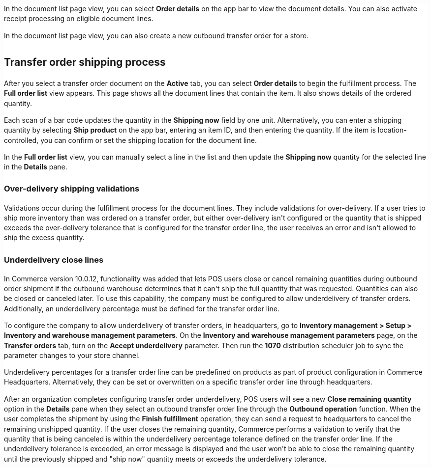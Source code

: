 In the document list page view, you can select **Order details** on the app bar to view the document details. You can also activate receipt processing on eligible document lines.

In the document list page view, you can also create a new outbound transfer order for a store.

## Transfer order shipping process

After you select a transfer order document on the **Active** tab, you can select **Order details** to begin the fulfillment process. The **Full order list** view appears. This page shows all the document lines that contain the item. It also shows details of the ordered quantity.

Each scan of a bar code updates the quantity in the **Shipping now** field by one unit. Alternatively, you can enter a shipping quantity by selecting **Ship product** on the app bar, entering an item ID, and then entering the quantity. If the item is location-controlled, you can confirm or set the shipping location for the document line.

In the **Full order list** view, you can manually select a line in the list and then update the **Shipping now** quantity for the selected line in the **Details** pane.

### Over-delivery shipping validations

Validations occur during the fulfillment process for the document lines. They include validations for over-delivery. If a user tries to ship more inventory than was ordered on a transfer order, but either over-delivery isn't configured or the quantity that is shipped exceeds the over-delivery tolerance that is configured for the transfer order line, the user receives an error and isn't allowed to ship the excess quantity.

### Underdelivery close lines

In Commerce version 10.0.12, functionality was added that lets POS users close or cancel remaining quantities during outbound order shipment if the outbound warehouse determines that it can't ship the full quantity that was requested. Quantities can also be closed or canceled later. To use this capability, the company must be configured to allow underdelivery of transfer orders. Additionally, an underdelivery percentage must be defined for the transfer order line.

To configure the company to allow underdelivery of transfer orders, in headquarters, go to **Inventory management \> Setup \> Inventory and warehouse management parameters**. On the **Inventory and warehouse management parameters** page, on the **Transfer orders** tab, turn on the **Accept underdelivery** parameter. Then run the **1070** distribution scheduler job to sync the parameter changes to your store channel.

Underdelivery percentages for a transfer order line can be predefined on products as part of product configuration in Commerce Headquarters. Alternatively, they can be set or overwritten on a specific transfer order line through headquarters.

After an organization completes configuring transfer order underdelivery, POS users will see a new **Close remaining quantity** option in the **Details** pane when they select an outbound transfer order line through the **Outbound operation** function. When the user completes the shipment by using the **Finish fulfillment** operation, they can send a request to headquarters to cancel the remaining unshipped quantity. If the user closes the remaining quantity, Commerce performs a validation to verify that the quantity that is being canceled is within the underdelivery percentage tolerance defined on the transfer order line. If the underdelivery tolerance is exceeded, an error message is displayed and the user won't be able to close the remaining quantity until the previously shipped and "ship now" quantity meets or exceeds the underdelivery tolerance.
